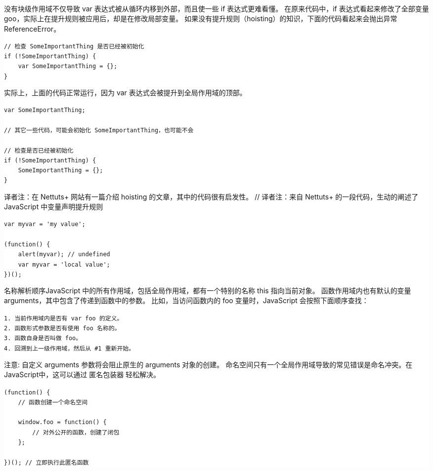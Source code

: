 没有块级作用域不仅导致 var 表达式被从循环内移到外部，而且使一些 if 表达式更难看懂。
在原来代码中，if 表达式看起来修改了全部变量 goo，实际上在提升规则被应用后，却是在修改局部变量。
如果没有提升规则（hoisting）的知识，下面的代码看起来会抛出异常ReferenceError。

```
// 检查 SomeImportantThing 是否已经被初始化
if (!SomeImportantThing) {
    var SomeImportantThing = {};
}
```

实际上，上面的代码正常运行，因为 var 表达式会被提升到全局作用域的顶部。

```
var SomeImportantThing;
 
// 其它一些代码，可能会初始化 SomeImportantThing，也可能不会
 
// 检查是否已经被初始化
if (!SomeImportantThing) {
    SomeImportantThing = {};
}
```

译者注：在 Nettuts+ 网站有一篇介绍 hoisting 的文章，其中的代码很有启发性。
// 译者注：来自 Nettuts+ 的一段代码，生动的阐述了 JavaScript 中变量声明提升规则

```
var myvar = 'my value';  
 
(function() {  
    alert(myvar); // undefined  
    var myvar = 'local value';  
})();  
```

名称解析顺序JavaScript 中的所有作用域，包括全局作用域，都有一个特别的名称 this 指向当前对象。
函数作用域内也有默认的变量 arguments，其中包含了传递到函数中的参数。
比如，当访问函数内的 foo 变量时，JavaScript 会按照下面顺序查找：

	1. 当前作用域内是否有 var foo 的定义。
	2. 函数形式参数是否有使用 foo 名称的。
	3. 函数自身是否叫做 foo。
	4. 回溯到上一级作用域，然后从 #1 重新开始。

注意: 自定义 arguments 参数将会阻止原生的 arguments 对象的创建。
命名空间只有一个全局作用域导致的常见错误是命名冲突。在 JavaScript中，这可以通过 匿名包装器 轻松解决。

```
(function() {
    // 函数创建一个命名空间
 
    window.foo = function() {
        // 对外公开的函数，创建了闭包
    };
 
})(); // 立即执行此匿名函数
```
